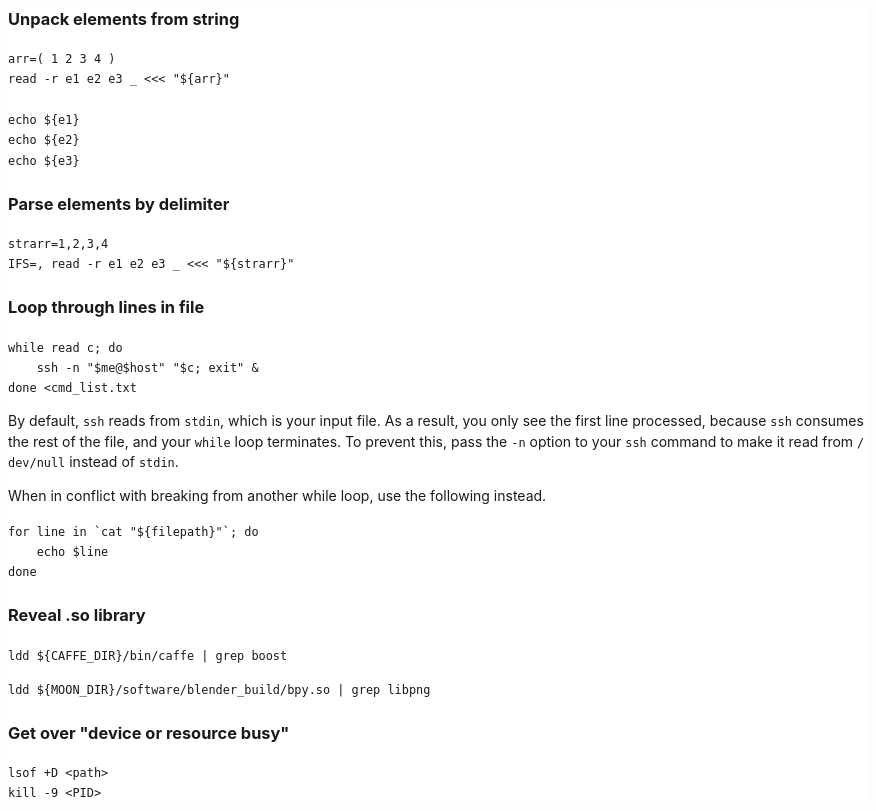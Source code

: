 ### Unpack elements from string

```
arr=( 1 2 3 4 )
read -r e1 e2 e3 _ <<< "${arr}"

echo ${e1}
echo ${e2}
echo ${e3}
```


### Parse elements by delimiter

```
strarr=1,2,3,4
IFS=, read -r e1 e2 e3 _ <<< "${strarr}"
```


### Loop through lines in file

```
while read c; do
    ssh -n "$me@$host" "$c; exit" &
done <cmd_list.txt
```

By default, `ssh` reads from `stdin`, which is your input file. As a result, you only see the first line processed, because `ssh` consumes the rest of the file, and your `while` loop terminates. To prevent this, pass the `-n` option to your `ssh` command to make it read from `/dev/null` instead of `stdin`.

When in conflict with breaking from another while loop, use the following instead.

```
for line in `cat "${filepath}"`; do
    echo $line
done
```


### Reveal .so library

```
ldd ${CAFFE_DIR}/bin/caffe | grep boost
```

```
ldd ${MOON_DIR}/software/blender_build/bpy.so | grep libpng
```


### Get over "device or resource busy"

```
lsof +D <path>
kill -9 <PID>
```
